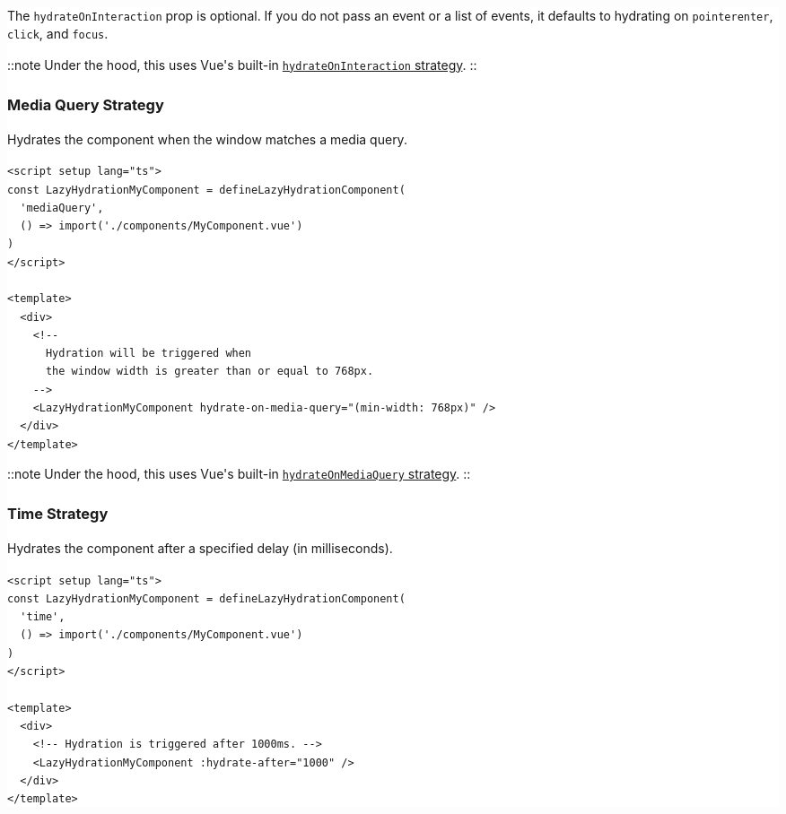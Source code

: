 The `hydrateOnInteraction` prop is optional. If you do not pass an event or a list of events, it defaults to hydrating on `pointerenter`, `click`, and `focus`.

::note
Under the hood, this uses Vue's built-in [`hydrateOnInteraction` strategy](https://vuejs.org/guide/components/async.html#hydrate-on-interaction).
::

### Media Query Strategy

Hydrates the component when the window matches a media query.

```vue
<script setup lang="ts">
const LazyHydrationMyComponent = defineLazyHydrationComponent(
  'mediaQuery',
  () => import('./components/MyComponent.vue')
)
</script>

<template>
  <div>
    <!--
      Hydration will be triggered when
      the window width is greater than or equal to 768px.
    -->
    <LazyHydrationMyComponent hydrate-on-media-query="(min-width: 768px)" />
  </div>
</template>
```

::note
Under the hood, this uses Vue's built-in [`hydrateOnMediaQuery` strategy](https://vuejs.org/guide/components/async.html#hydrate-on-media-query).
::

### Time Strategy

Hydrates the component after a specified delay (in milliseconds).

```vue
<script setup lang="ts">
const LazyHydrationMyComponent = defineLazyHydrationComponent(
  'time', 
  () => import('./components/MyComponent.vue')
)
</script>

<template>
  <div>
    <!-- Hydration is triggered after 1000ms. -->
    <LazyHydrationMyComponent :hydrate-after="1000" />
  </div>
</template>
```

